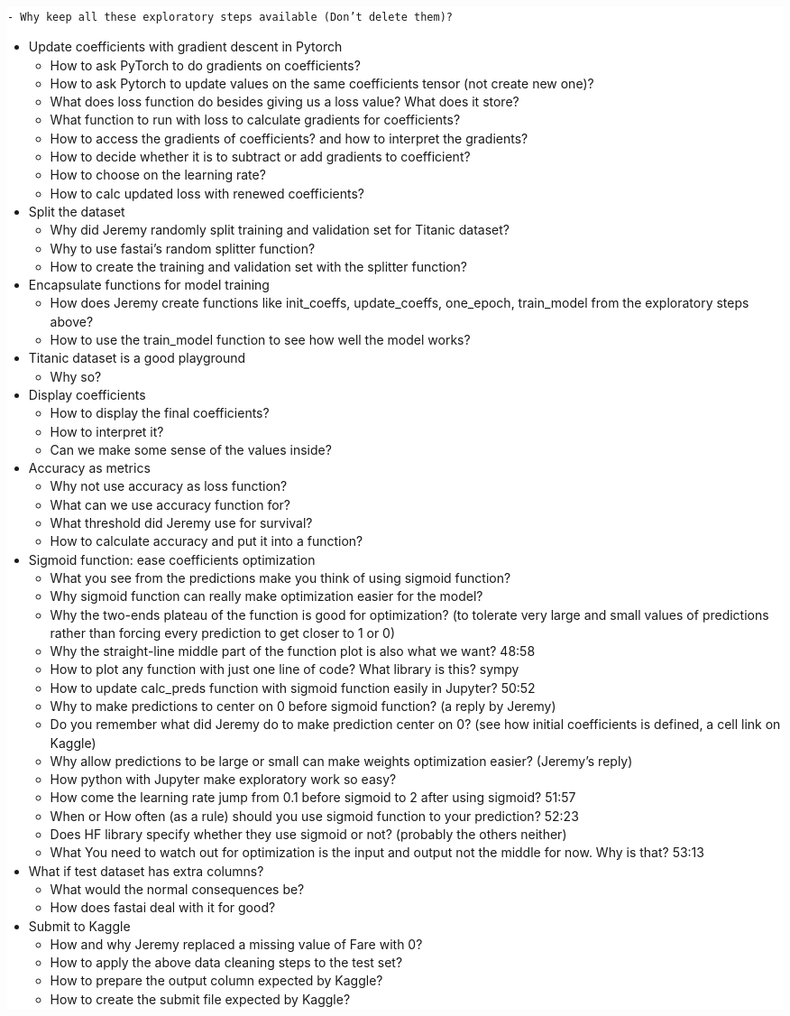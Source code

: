     - Why keep all these exploratory steps available (Don’t delete them)?
- Update coefficients with gradient descent in Pytorch
    - How to ask PyTorch to do gradients on coefficients?
    - How to ask Pytorch to update values on the same coefficients tensor (not create new one)?
    - What does loss function do besides giving us a loss value? What does it store?
    - What function to run with loss to calculate gradients for coefficients?
    - How to access the gradients of coefficients? and how to interpret the gradients?
    - How to decide whether it is to subtract or add gradients to coefficient?
    - How to choose on the learning rate?
    - How to calc updated loss with renewed coefficients?
- Split the dataset
    - Why did Jeremy randomly split training and validation set for Titanic dataset?
    - Why to use fastai’s random splitter function?
    - How to create the training and validation set with the splitter function?
- Encapsulate functions for model training
    - How does Jeremy create functions like init_coeffs, update_coeffs, one_epoch, train_model from the exploratory steps above?
    - How to use the train_model function to see how well the model works?
- Titanic dataset is a good playground
    - Why so?
- Display coefficients
    - How to display the final coefficients?
    - How to interpret it?
    - Can we make some sense of the values inside?
- Accuracy as metrics
    - Why not use accuracy as loss function?
    - What can we use accuracy function for?
    - What threshold did Jeremy use for survival?
    - How to calculate accuracy and put it into a function?
- Sigmoid function: ease coefficients optimization
    - What you see from the predictions make you think of using sigmoid function?
    - Why sigmoid function can really make optimization easier for the model?
    - Why the two-ends plateau of the function is good for optimization? (to tolerate very large and small values of predictions rather than forcing every prediction to get closer to 1 or 0)
    - Why the straight-line middle part of the function plot is also what we want? 48:58
    - How to plot any function with just one line of code? What library is this? sympy
    - How to update calc_preds function with sigmoid function easily in Jupyter? 50:52
    - Why to make predictions to center on 0 before sigmoid function? (a reply by Jeremy)
    - Do you remember what did Jeremy do to make prediction center on 0? (see how initial coefficients is defined, a cell link on Kaggle)
    - Why allow predictions to be large or small can make weights optimization easier? (Jeremy’s reply)
    - How python with Jupyter make exploratory work so easy?
    - How come the learning rate jump from 0.1 before sigmoid to 2 after using sigmoid? 51:57
    - When or How often (as a rule) should you use sigmoid function to your prediction? 52:23
    - Does HF library specify whether they use sigmoid or not? (probably the others neither)
    - What You need to watch out for optimization is the input and output not the middle for now. Why is that? 53:13
- What if test dataset has extra columns?
    - What would the normal consequences be?
    - How does fastai deal with it for good?
- Submit to Kaggle
    - How and why Jeremy replaced a missing value of Fare with 0?
    - How to apply the above data cleaning steps to the test set?
    - How to prepare the output column expected by Kaggle?
    - How to create the submit file expected by Kaggle?
